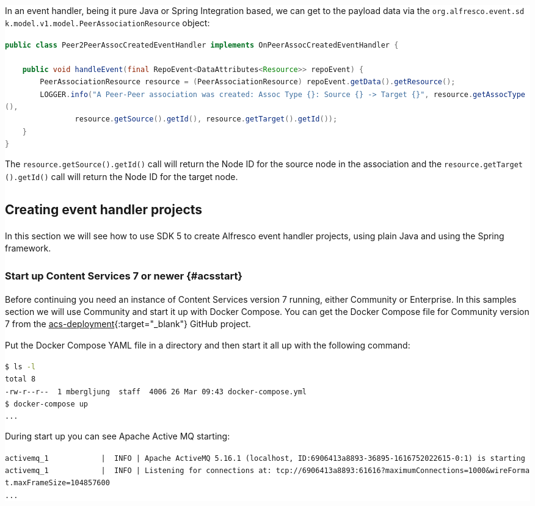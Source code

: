 In an event handler, being it pure Java or Spring Integration based, we can get to the payload data via the 
`org.alfresco.event.sdk.model.v1.model.PeerAssociationResource` object:

```java
public class Peer2PeerAssocCreatedEventHandler implements OnPeerAssocCreatedEventHandler {

    public void handleEvent(final RepoEvent<DataAttributes<Resource>> repoEvent) {
        PeerAssociationResource resource = (PeerAssociationResource) repoEvent.getData().getResource();
        LOGGER.info("A Peer-Peer association was created: Assoc Type {}: Source {} -> Target {}", resource.getAssocType(), 
                resource.getSource().getId(), resource.getTarget().getId());
    }
}
```

The `resource.getSource().getId()` call will return the Node ID for the source node in the association and the 
`resource.getTarget().getId()` call will return the Node ID for the target node.

## Creating event handler projects
In this section we will see how to use SDK 5 to create Alfresco event handler projects, using plain Java and 
using the Spring framework.

### Start up Content Services 7 or newer {#acsstart}
Before continuing you need an instance of Content Services version 7 running, either Community or Enterprise. In this 
samples section we will use Community and start it up with Docker Compose. You can get the Docker Compose file for 
Community version 7 from the [acs-deployment](https://github.com/Alfresco/acs-deployment/blob/master/docker-compose/community-docker-compose.yml){:target="_blank"} 
GitHub project.

Put the Docker Compose YAML file in a directory and then start it all up with the following command:

```bash
$ ls -l
total 8
-rw-r--r--  1 mbergljung  staff  4006 26 Mar 09:43 docker-compose.yml
$ docker-compose up
...
```

During start up you can see Apache Active MQ starting:

```text
activemq_1            |  INFO | Apache ActiveMQ 5.16.1 (localhost, ID:6906413a8893-36895-1616752022615-0:1) is starting
activemq_1            |  INFO | Listening for connections at: tcp://6906413a8893:61616?maximumConnections=1000&wireFormat.maxFrameSize=104857600
...
```
